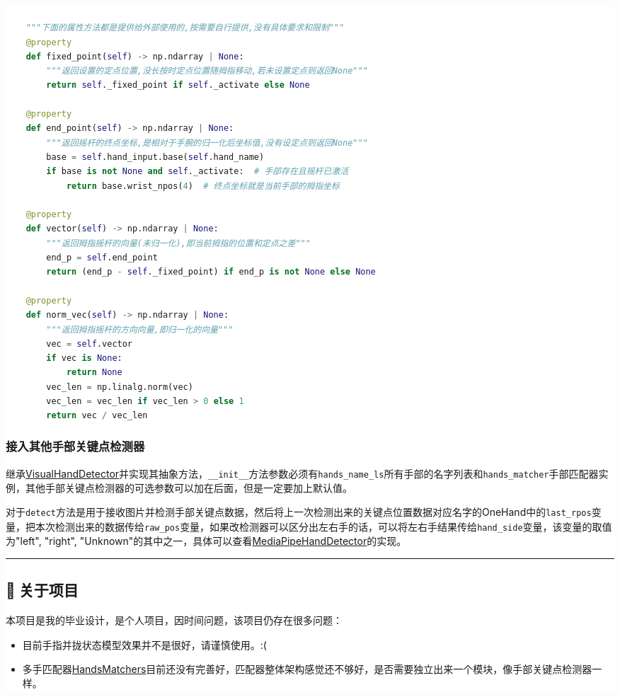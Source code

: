 ```python

    """下面的属性方法都是提供给外部使用的,按需要自行提供,没有具体要求和限制"""
    @property
    def fixed_point(self) -> np.ndarray | None:
        """返回设置的定点位置,没长按时定点位置随拇指移动,若未设置定点则返回None"""
        return self._fixed_point if self._activate else None

    @property
    def end_point(self) -> np.ndarray | None:
        """返回摇杆的终点坐标,是相对于手腕的归一化后坐标值,没有设定点则返回None"""
        base = self.hand_input.base(self.hand_name)
        if base is not None and self._activate:  # 手部存在且摇杆已激活
            return base.wrist_npos(4)  # 终点坐标就是当前手部的拇指坐标

    @property
    def vector(self) -> np.ndarray | None:
        """返回拇指摇杆的向量(未归一化),即当前拇指的位置和定点之差"""
        end_p = self.end_point
        return (end_p - self._fixed_point) if end_p is not None else None

    @property
    def norm_vec(self) -> np.ndarray | None:
        """返回拇指摇杆的方向向量,即归一化的向量"""
        vec = self.vector
        if vec is None:
            return None
        vec_len = np.linalg.norm(vec)
        vec_len = vec_len if vec_len > 0 else 1
        return vec / vec_len
```

### 接入其他手部关键点检测器

继承<a href="./src/skhand/HandDetector/VisualHandDetector.py" title="查看具体的VisualHandDetector代码">VisualHandDetector</a>并实现其抽象方法，`__init__`方法参数必须有`hands_name_ls`所有手部的名字列表和`hands_matcher`手部匹配器实例，其他手部关键点检测器的可选参数可以加在后面，但是一定要加上默认值。

对于`detect`方法是用于接收图片并检测手部关键点数据，然后将上一次检测出来的关键点位置数据对应名字的OneHand中的`last_rpos`变量，把本次检测出来的数据传给`raw_pos`变量，如果改检测器可以区分出左右手的话，可以将左右手结果传给`hand_side`变量，该变量的取值为"left", "right", "Unknown"的其中之一，具体可以查看<a href="./src/skhand/HandDetector/MediaPipeHandDetector.py" title="查看具体的MediaPipeHandDetector代码">MediaPipeHandDetector</a>的实现。

---



## 📎 关于项目

本项目是我的毕业设计，是个人项目，因时间问题，该项目仍存在很多问题：

- 目前手指并拢状态模型效果并不是很好，请谨慎使用。:(

- 多手匹配器<a href="./src/skhand/HandDetector/HandsMatchers.py" title="具体看HandsMatchers.py">HandsMatchers</a>目前还没有完善好，匹配器整体架构感觉还不够好，是否需要独立出来一个模块，像手部关键点检测器一样。
